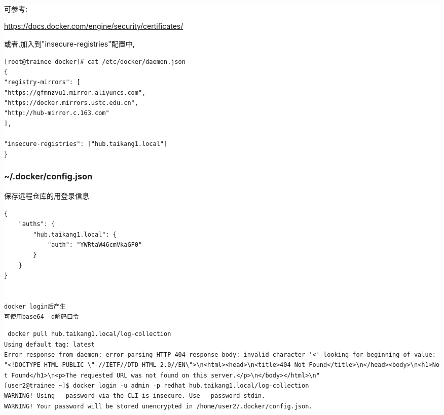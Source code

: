 可参考:

https://docs.docker.com/engine/security/certificates/



或者,加入到"insecure-registries"配置中,

```
[root@trainee docker]# cat /etc/docker/daemon.json 
{
"registry-mirrors": [
"https://gfmnzvu1.mirror.aliyuncs.com",
"https://docker.mirrors.ustc.edu.cn",
"http://hub-mirror.c.163.com"
],

"insecure-registries": ["hub.taikang1.local"]
}

```



### ~/.docker/config.json

保存远程仓库的用登录信息

```
{
	"auths": {
		"hub.taikang1.local": {
			"auth": "YWRtaW46cmVkaGF0"
		}
	}
}


docker login后产生
可使用base64 -d解码口令
```



```
 docker pull hub.taikang1.local/log-collection
Using default tag: latest
Error response from daemon: error parsing HTTP 404 response body: invalid character '<' looking for beginning of value: "<!DOCTYPE HTML PUBLIC \"-//IETF//DTD HTML 2.0//EN\">\n<html><head>\n<title>404 Not Found</title>\n</head><body>\n<h1>Not Found</h1>\n<p>The requested URL was not found on this server.</p>\n</body></html>\n"
[user2@trainee ~]$ docker login -u admin -p redhat hub.taikang1.local/log-collection
WARNING! Using --password via the CLI is insecure. Use --password-stdin.
WARNING! Your password will be stored unencrypted in /home/user2/.docker/config.json.

```



